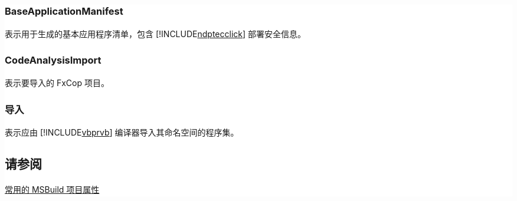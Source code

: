 ### <a name="baseapplicationmanifest"></a>BaseApplicationManifest  
 表示用于生成的基本应用程序清单，包含 [!INCLUDE[ndptecclick](../includes/ndptecclick-md.md)] 部署安全信息。  
  
### <a name="codeanalysisimport"></a>CodeAnalysisImport  
 表示要导入的 FxCop 项目。  
  
### <a name="import"></a>导入  
 表示应由 [!INCLUDE[vbprvb](../includes/vbprvb-md.md)] 编译器导入其命名空间的程序集。  
  
## <a name="see-also"></a>请参阅  
 [常用的 MSBuild 项目属性](../msbuild/common-msbuild-project-properties.md)
